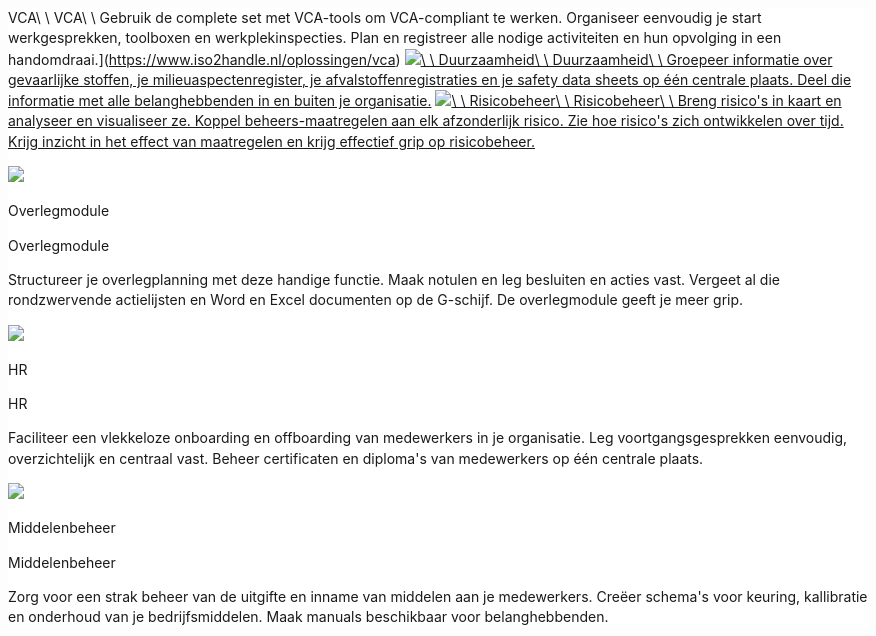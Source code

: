VCA\\
\\
VCA\\
\\
Gebruik de complete set met VCA-tools om VCA-compliant te werken. Organiseer eenvoudig je start werkgesprekken, toolboxen en werkplekinspecties. Plan en registreer alle nodige activiteiten en hun opvolging in een handomdraai.](https://www.iso2handle.nl/oplossingen/vca) [![](https://cdn.prod.website-files.com/64a6ac0c304310ab64235908/6734c1c30c76c1471bb0fd24_module-icon-mileu.svg)\\
\\
Duurzaamheid\\
\\
Duurzaamheid\\
\\
Groepeer informatie over gevaarlijke stoffen, je milieuaspectenregister, je afvalstoffenregistraties en je safety data sheets op één centrale plaats. Deel die informatie met alle belanghebbenden in en buiten je organisatie.](https://www.iso2handle.nl/oplossingen/duurzaamheid) [![](https://cdn.prod.website-files.com/64a6ac0c304310ab64235908/673405e5995a7b8203c89d8f_module-icon-risicobeheer.svg)\\
\\
Risicobeheer\\
\\
Risicobeheer\\
\\
Breng risico's in kaart en analyseer en visualiseer ze. Koppel beheers-maatregelen aan elk afzonderlijk risico. Zie hoe risico's zich ontwikkelen over tijd. Krijg inzicht in het effect van maatregelen en krijg effectief grip op risicobeheer.](https://www.iso2handle.nl/oplossingen/risicobeheer)

![](https://cdn.prod.website-files.com/64a6ac0c304310ab64235908/67340546effb920f4774ee95_module-icon-overleg.svg)

Overlegmodule

Overlegmodule

Structureer je overlegplanning met deze handige functie. Maak notulen en leg besluiten en acties vast. Vergeet al die rondzwervende actielijsten en Word en Excel documenten op de G-schijf. De overlegmodule geeft je meer grip.

![](https://cdn.prod.website-files.com/64a6ac0c304310ab64235908/6734058b351a0b067d919b14_module-icon-hr.svg)

HR

HR

Faciliteer een vlekkeloze onboarding en offboarding van medewerkers in je organisatie. Leg voortgangsgesprekken eenvoudig, overzichtelijk en centraal vast. Beheer certificaten en diploma's van medewerkers op één centrale plaats.

![](https://cdn.prod.website-files.com/64a6ac0c304310ab64235908/6734c2cb875df7af10cd1b21_module-icon-assets.svg)

Middelenbeheer

Middelenbeheer

Zorg voor een strak beheer van de uitgifte en inname van middelen aan je medewerkers. Creëer schema's voor keuring, kallibratie en onderhoud van je bedrijfsmiddelen. Maak manuals beschikbaar voor belanghebbenden.
